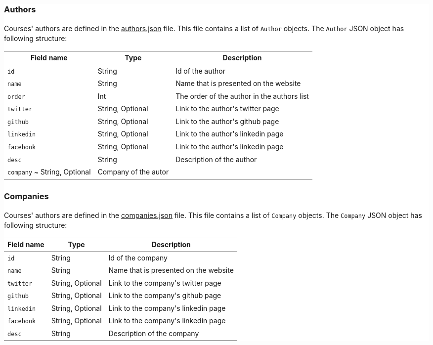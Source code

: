 ### Authors

Courses' authors are defined in the [authors.json](/authors.json) file. This file contains a list of `Author` objects.
The `Author` JSON object has following structure:

| Field name | Type             | Description                                 |
|------------|------------------|---------------------------------------------|
| `id`       | String           | Id of the author                            |
| `name`     | String           | Name that is presented on the website       |
| `order`    | Int              | The order of the author in the authors list |
| `twitter`  | String, Optional | Link to the author's twitter page           |
| `github`   | String, Optional | Link to the author's github page            |
| `linkedin`   | String, Optional | Link to the author's linkedin page            |
| `facebook`   | String, Optional | Link to the author's linkedin page            |
| `desc`     | String           | Description of the author                   |
| `company`  ~ String, Optional | Company of the autor                        |

### Companies

Courses' authors are defined in the [companies.json](/companies.json) file. This file contains a list of `Company`
objects. The `Company` JSON object has following structure:

| Field name | Type             | Description                                 |
|------------|------------------|---------------------------------------------|
| `id`       | String           | Id of the company                           |
| `name`     | String           | Name that is presented on the website       |
| `twitter`  | String, Optional | Link to the company's twitter page          |
| `github`   | String, Optional | Link to the company's github page           |
| `linkedin`   | String, Optional | Link to the company's linkedin page            |
| `facebook`   | String, Optional | Link to the company's linkedin page            |
| `desc`     | String           | Description of the company                   |

